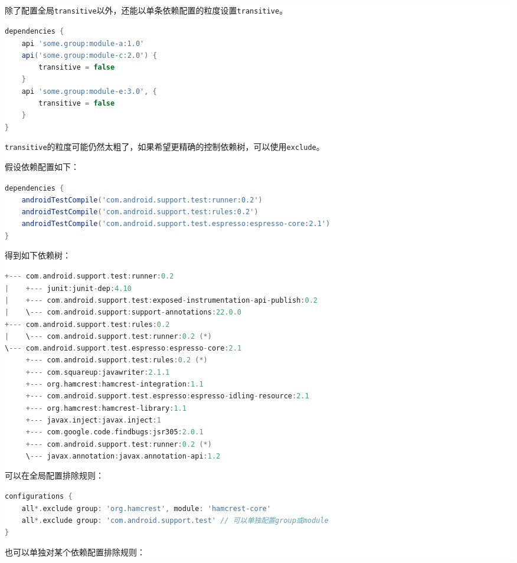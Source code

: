 除了配置全局`transitive`以外，还能以单条依赖配置的粒度设置`transitive`。

```groovy
dependencies {
    api 'some.group:module-a:1.0'
    api('some.group:module-c:2.0') {
    	transitive = false
    }
    api 'some.group:module-e:3.0', {
        transitive = false
    }
}
```

`transitive`的粒度可能仍然太粗了，如果希望更精确的控制依赖树，可以使用`exclude`。

假设依赖配置如下：

```groovy
dependencies {
    androidTestCompile('com.android.support.test:runner:0.2')
    androidTestCompile('com.android.support.test:rules:0.2')
    androidTestCompile('com.android.support.test.espresso:espresso-core:2.1')
}
```

得到如下依赖树：

```groovy
+--- com.android.support.test:runner:0.2
|    +--- junit:junit-dep:4.10
|    +--- com.android.support.test:exposed-instrumentation-api-publish:0.2
|    \--- com.android.support:support-annotations:22.0.0
+--- com.android.support.test:rules:0.2
|    \--- com.android.support.test:runner:0.2 (*)
\--- com.android.support.test.espresso:espresso-core:2.1
     +--- com.android.support.test:rules:0.2 (*)
     +--- com.squareup:javawriter:2.1.1
     +--- org.hamcrest:hamcrest-integration:1.1
     +--- com.android.support.test.espresso:espresso-idling-resource:2.1
     +--- org.hamcrest:hamcrest-library:1.1
     +--- javax.inject:javax.inject:1
     +--- com.google.code.findbugs:jsr305:2.0.1
     +--- com.android.support.test:runner:0.2 (*)
     \--- javax.annotation:javax.annotation-api:1.2
```

可以在全局配置排除规则：

```groovy
configurations {
    all*.exclude group: 'org.hamcrest', module: 'hamcrest-core'
    all*.exclude group: 'com.android.support.test' // 可以单独配置group或module
}
```

也可以单独对某个依赖配置排除规则：
